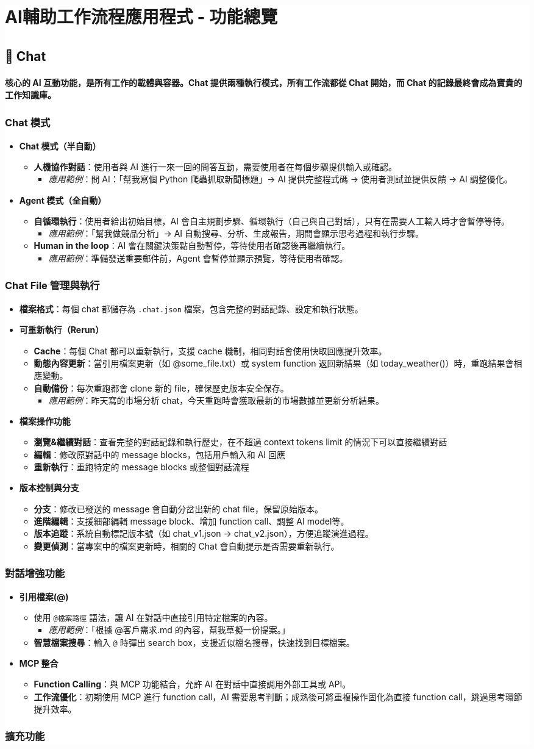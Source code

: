

# **AI輔助工作流程應用程式 - 功能總覽**

## 💬 Chat

**核心的 AI 互動功能，是所有工作的載體與容器。Chat 提供兩種執行模式，所有工作流都從 Chat 開始，而 Chat 的記錄最終會成為寶貴的工作知識庫。**

### **Chat 模式**

- **Chat 模式（半自動）**
  - **人機協作對話**：使用者與 AI 進行一來一回的問答互動，需要使用者在每個步驟提供輸入或確認。
    - _應用範例_：問 AI：「幫我寫個 Python 爬蟲抓取新聞標題」→ AI 提供完整程式碼 → 使用者測試並提供反饋 → AI 調整優化。

- **Agent 模式（全自動）**
  - **自循環執行**：使用者給出初始目標，AI 會自主規劃步驟、循環執行（自己與自己對話），只有在需要人工輸入時才會暫停等待。
    - _應用範例_：「幫我做競品分析」→ AI 自動搜尋、分析、生成報告，期間會顯示思考過程和執行步驟。
  - **Human in the loop**：AI 會在關鍵決策點自動暫停，等待使用者確認後再繼續執行。
    - _應用範例_：準備發送重要郵件前，Agent 會暫停並顯示預覽，等待使用者確認。

### **Chat File 管理與執行**

- **檔案格式**：每個 chat 都儲存為 `.chat.json` 檔案，包含完整的對話記錄、設定和執行狀態。

- **可重新執行（Rerun）**
  - **Cache**：每個 Chat 都可以重新執行，支援 cache 機制，相同對話會使用快取回應提升效率。
  - **動態內容更新**：當引用檔案更新（如 @some_file.txt）或 system function 返回新結果（如 today_weather()）時，重跑結果會相應變動。
  - **自動備份**：每次重跑都會 clone 新的 file，確保歷史版本安全保存。
    - _應用範例_：昨天寫的市場分析 chat，今天重跑時會獲取最新的市場數據並更新分析結果。

- **檔案操作功能**
  - **瀏覽&繼續對話**：查看完整的對話記錄和執行歷史，在不超過 context tokens limit 的情況下可以直接繼續對話
  - **編輯**：修改原對話中的 message blocks，包括用戶輸入和 AI 回應
  - **重新執行**：重跑特定的 message blocks 或整個對話流程

- **版本控制與分支**
  - **分支**：修改已發送的 message 會自動分岔出新的 chat file，保留原始版本。
  - **進階編輯**：支援細部編輯 message block、增加 function call、調整 AI model等。
  - **版本追蹤**：系統自動標記版本號（如 chat_v1.json → chat_v2.json），方便追蹤演進過程。
  - **變更偵測**：當專案中的檔案更新時，相關的 Chat 會自動提示是否需要重新執行。

### **對話增強功能**

- **引用檔案(@)**
  - 使用 `@檔案路徑` 語法，讓 AI 在對話中直接引用特定檔案的內容。
    - _應用範例_：「根據 @客戶需求.md 的內容，幫我草擬一份提案。」
  - **智慧檔案搜尋**：輸入 `@` 時彈出 search box，支援近似檔名搜尋，快速找到目標檔案。

- **MCP 整合**
  - **Function Calling**：與 MCP 功能結合，允許 AI 在對話中直接調用外部工具或 API。
  - **工作流優化**：初期使用 MCP 進行 function call，AI 需要思考判斷；成熟後可將重複操作固化為直接 function call，跳過思考環節提升效率。

### **擴充功能**
